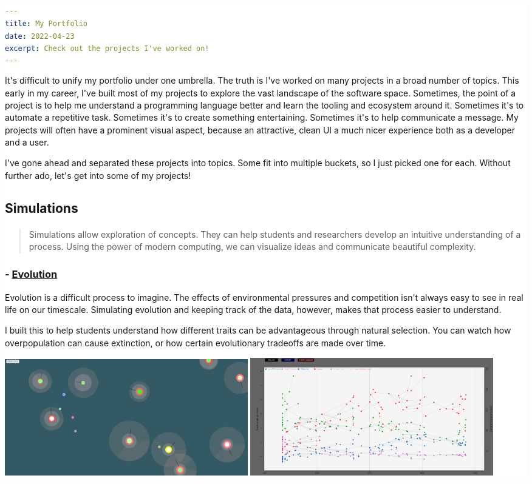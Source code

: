 ```yaml
---
title: My Portfolio
date: 2022-04-23
excerpt: Check out the projects I've worked on!
---
```


It's difficult to unify my portfolio under one umbrella.
The truth is I've worked on many projects in a broad number of topics.
This early in my career, I've built most of my projects to explore the vast landscape of the software space.
Sometimes, the point of a project is to help me understand a programming language better and learn the tooling and ecosystem around it. 
Sometimes it's to automate a repetitive task. Sometimes it's to create something entertaining. Sometimes it's to help communicate a message. My projects will often have a prominent visual aspect, because an attractive, clean UI a much nicer experience both as a developer and a user. 

I've gone ahead and separated these projects into topics. Some fit into multiple buckets, so I just picked one for each. Without further ado, let's get into some of my projects!

## Simulations 

> Simulations allow exploration of concepts. They can help students and researchers develop an intuitive understanding of a process.
> Using the power of modern computing, we can visualize ideas and communicate beautiful complexity.

### - [Evolution](https://candrewlee14.github.io/EvolutionGameP5/)

<div class="txt-and-img">
<div class="txt-side">

Evolution is a difficult process to imagine. The effects of environmental pressures and competition isn't always easy to see in real life on our timescale.
Simulating evolution and keeping track of the data, however, makes that process easier to understand. 

I built this to help students understand how different traits can be advantageous through natural selection. You can watch how overpopulation can cause extinction, or how certain evolutionary tradeoffs are made over time.

</div>
<div class="img-side">
    <picture>
        <!-- <source type="image/webp" srcset="/my-story/lego_christmas.webp" /> -->
        <source type="image/png" srcset="/my-portfolio/evolutionSim.png" />
        <img
            src="/my-portfolio/evolutionSim.png"
            alt="evolution simulator"
            width=400
        />
    </picture>
    <picture>
        <!-- <source type="image/webp" srcset="/my-story/lego_christmas.webp" /> -->
        <source type="image/png" srcset="/my-portfolio/evolutionSimGraph.png" />
        <img
            src="/my-portfolio/evolutionSimGraph.png"
            alt="evolution simulator graph"
            width=400
        />
    </picture>
</div>
</div>
